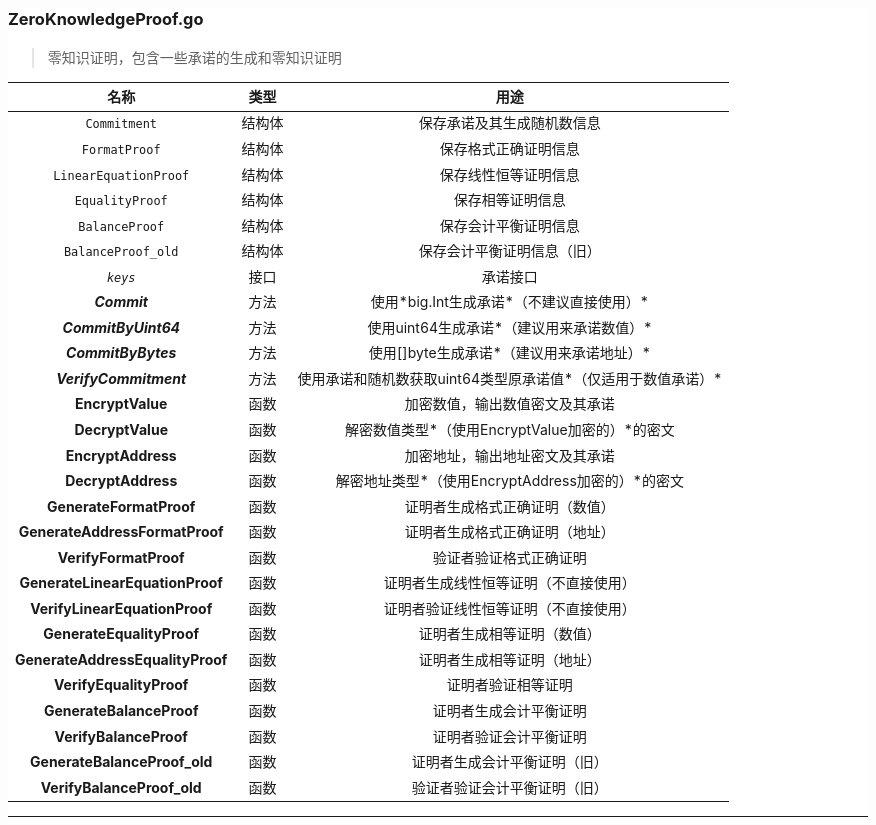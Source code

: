 
### ZeroKnowledgeProof.go

> 零知识证明，包含一些承诺的生成和零知识证明

|               名称               |  类型  |                             用途                             |
| :------------------------------: | :----: | :----------------------------------------------------------: |
|           `Commitment`           | 结构体 |                  保存承诺及其生成随机数信息                  |
|          `FormatProof`           | 结构体 |                     保存格式正确证明信息                     |
|      `LinearEquationProof`       | 结构体 |                     保存线性恒等证明信息                     |
|         `EqualityProof`          | 结构体 |                       保存相等证明信息                       |
|          `BalanceProof`          | 结构体 |                     保存会计平衡证明信息                     |
|        `BalanceProof_old`        | 结构体 |                  保存会计平衡证明信息（旧）                  |
|             *`keys`*             |  接口  |                           承诺接口                           |
|           ***Commit***           |  方法  |          使用\*big.Int生成承诺*（不建议直接使用）*           |
|       ***CommitByUint64***       |  方法  |           使用uint64生成承诺*（建议用来承诺数值）*           |
|       ***CommitByBytes***        |  方法  |           使用[]byte生成承诺*（建议用来承诺地址）*           |
|      ***VerifyCommitment***      |  方法  | 使用承诺和随机数获取uint64类型原承诺值*（仅适用于数值承诺）* |
|         **EncryptValue**         |  函数  |                加密数值，输出数值密文及其承诺                |
|         **DecryptValue**         |  函数  |        解密数值类型*（使用EncryptValue加密的）*的密文        |
|        **EncryptAddress**        |  函数  |                加密地址，输出地址密文及其承诺                |
|        **DecryptAddress**        |  函数  |       解密地址类型*（使用EncryptAddress加密的）*的密文       |
|     **GenerateFormatProof**      |  函数  |                证明者生成格式正确证明（数值）                |
|  **GenerateAddressFormatProof**  |  函数  |                证明者生成格式正确证明（地址）                |
|      **VerifyFormatProof**       |  函数  |                    验证者验证格式正确证明                    |
| **GenerateLinearEquationProof**  |  函数  |             证明者生成线性恒等证明（不直接使用）             |
|  **VerifyLinearEquationProof**   |  函数  |             证明者验证线性恒等证明（不直接使用）             |
|    **GenerateEqualityProof**     |  函数  |                  证明者生成相等证明（数值）                  |
| **GenerateAddressEqualityProof** |  函数  |                  证明者生成相等证明（地址）                  |
|     **VerifyEqualityProof**      |  函数  |                      证明者验证相等证明                      |
|     **GenerateBalanceProof**     |  函数  |                    证明者生成会计平衡证明                    |
|      **VerifyBalanceProof**      |  函数  |                    证明者验证会计平衡证明                    |
|   **GenerateBalanceProof_old**   |  函数  |                 证明者生成会计平衡证明（旧）                 |
|    **VerifyBalanceProof_old**    |  函数  |                 验证者验证会计平衡证明（旧）                 |

---
